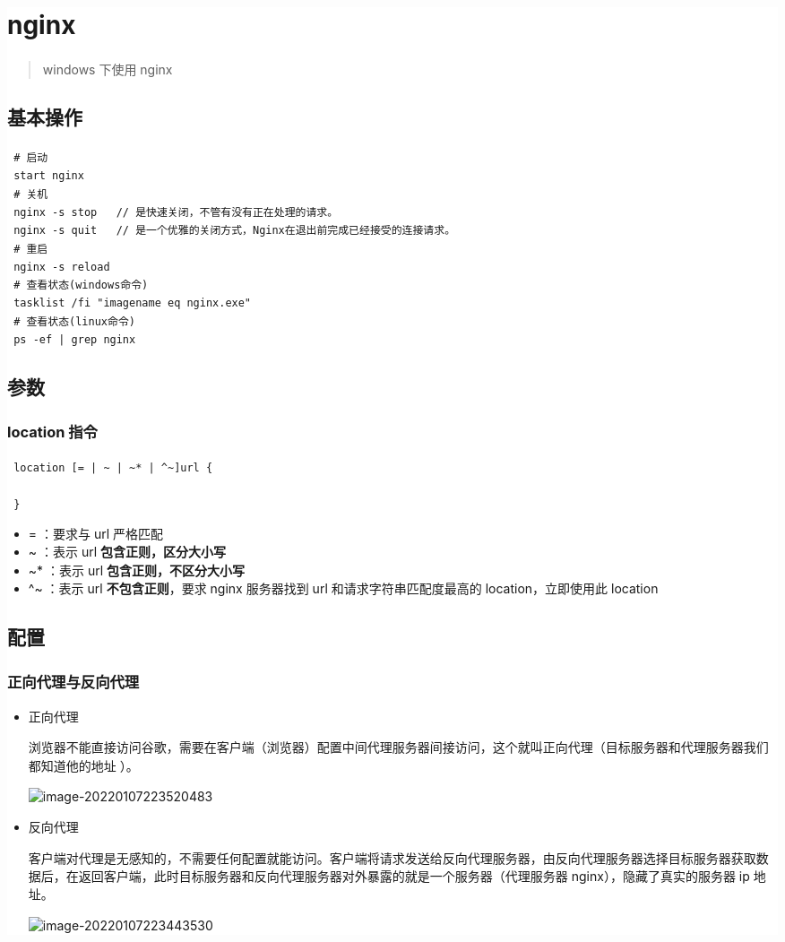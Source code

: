 # nginx

> windows 下使用 nginx

## 基本操作

```
 # 启动
 start nginx
 # 关机
 nginx -s stop   // 是快速关闭，不管有没有正在处理的请求。
 nginx -s quit   // 是一个优雅的关闭方式，Nginx在退出前完成已经接受的连接请求。
 # 重启
 nginx -s reload
 # 查看状态(windows命令)
 tasklist /fi "imagename eq nginx.exe"
 # 查看状态(linux命令)
 ps -ef | grep nginx
```

## 参数

### location 指令

```
 location [= | ~ | ~* | ^~]url {
 ​
 }
```

- = ：要求与 url 严格匹配
- ~ ：表示 url **包含正则，区分大小写**
- ~\* ：表示 url **包含正则，不区分大小写**
- ^~ ：表示 url **不包含正则**，要求 nginx 服务器找到 url 和请求字符串匹配度最高的 location，立即使用此 location

## 配置

### 正向代理与反向代理

- 正向代理

  浏览器不能直接访问谷歌，需要在客户端（浏览器）配置中间代理服务器间接访问，这个就叫正向代理（目标服务器和代理服务器我们都知道他的地址 ）。

  ![image-20220107223520483](https://p3-juejin.byteimg.com/tos-cn-i-k3u1fbpfcp/e59e8d444c014df09bd757862f6baea3~tplv-k3u1fbpfcp-zoom-1.image)



- 反向代理

  客户端对代理是无感知的，不需要任何配置就能访问。客户端将请求发送给反向代理服务器，由反向代理服务器选择目标服务器获取数据后，在返回客户端，此时目标服务器和反向代理服务器对外暴露的就是一个服务器（代理服务器 nginx），隐藏了真实的服务器 ip 地址。

  ![image-20220107223443530](https://p3-juejin.byteimg.com/tos-cn-i-k3u1fbpfcp/579a4c07bbe4479591d37da641b308e7~tplv-k3u1fbpfcp-zoom-1.image)
